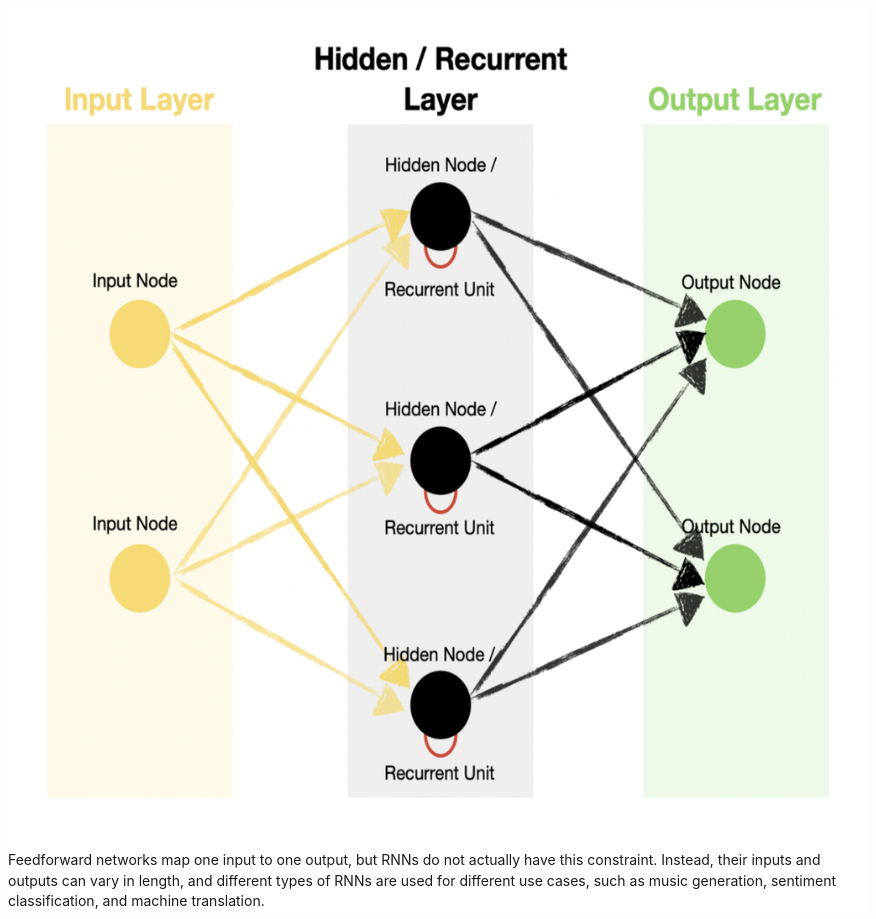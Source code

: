 ![Image Missing](../assets/img/Pasted%20image%2020240529130851.png)


Feedforward networks map one input to one output, but RNNs do not actually have this constraint. Instead, their inputs and outputs can vary in length, and different types of RNNs are used for different use cases, such as music generation, sentiment classification, and machine translation.

